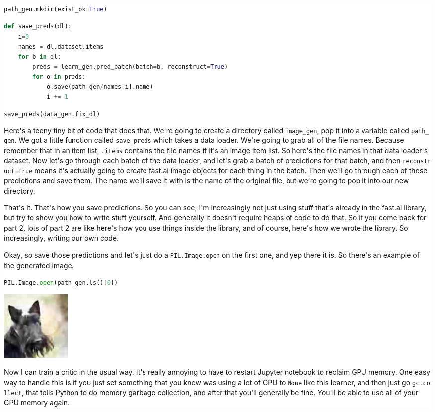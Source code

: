 ```python
path_gen.mkdir(exist_ok=True)
```

```python
def save_preds(dl):
    i=0
    names = dl.dataset.items
    for b in dl:
        preds = learn_gen.pred_batch(batch=b, reconstruct=True)
        for o in preds:
            o.save(path_gen/names[i].name)
            i += 1
```

```python
save_preds(data_gen.fix_dl)
```

Here's a teeny tiny bit of code that does that. We're going to create a directory called `image_gen`, pop it into a variable called `path_gen`. We got a little function called `save_preds` which takes a data loader. We're going to grab all of the file names. Because remember that in an item list, `.items` contains the file names if it's an image item list. So here's the file names in that data loader's dataset. Now let's go through each batch of the data loader, and let's grab a batch of predictions for that batch, and then `reconstruct=True` means it's actually going to create fast.ai image objects for each thing in the batch. Then we'll go through each of those predictions and save them. The name we'll save it with is the name of the original file, but we're going to pop it into our new directory.

That's it. That's how you save predictions. So you can see, I'm increasingly not just using stuff that's already in the fast.ai library, but try to show you how to write stuff yourself. And generally it doesn't require heaps of code to do that. So if you come back for part 2, lots of part 2 are like here's how you use things inside the library, and of course, here's how we wrote the library. So increasingly, writing our own code.

Okay, so save those predictions and let's just do a `PIL.Image.open` on the first one, and yep there it is. So there's an example of the generated image.

```python
PIL.Image.open(path_gen.ls()[0])
```

![](../lesson7/29.png)



Now I can train a critic in the usual way. It's really annoying to have to restart Jupyter notebook to reclaim GPU memory. One easy way to handle this is if you just set something that you knew was using a lot of GPU to `None` like this learner, and then just go `gc.collect`, that tells Python to do memory garbage collection, and after that you'll generally be fine. You'll be able to use all of your GPU memory again.
